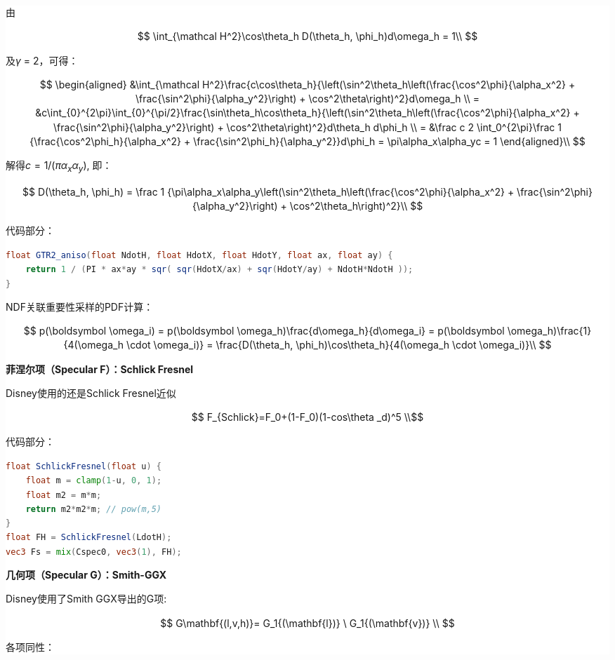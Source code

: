 由

$$ \int_{\mathcal H^2}\cos\theta_h D(\theta_h, \phi_h)d\omega_h = 1\\ $$

及$\gamma$ = 2，可得：

$$ \begin{aligned} &\int_{\mathcal H^2}\frac{c\cos\theta_h}{\left(\sin^2\theta_h\left(\frac{\cos^2\phi}{\alpha_x^2} + \frac{\sin^2\phi}{\alpha_y^2}\right) + \cos^2\theta\right)^2}d\omega_h \\ = &c\int_{0}^{2\pi}\int_{0}^{\pi/2}\frac{\sin\theta_h\cos\theta_h}{\left(\sin^2\theta_h\left(\frac{\cos^2\phi}{\alpha_x^2} + \frac{\sin^2\phi}{\alpha_y^2}\right) + \cos^2\theta\right)^2}d\theta_h d\phi_h \\ = &\frac c 2 \int_0^{2\pi}\frac 1 {\frac{\cos^2\phi_h}{\alpha_x^2} + \frac{\sin^2\phi_h}{\alpha_y^2}}d\phi_h = \pi\alpha_x\alpha_yc = 1 \end{aligned}\\
$$

解得$c = 1 / (\pi\alpha_x\alpha_y)$, 即：

$$ D(\theta_h, \phi_h) = \frac 1 {\pi\alpha_x\alpha_y\left(\sin^2\theta_h\left(\frac{\cos^2\phi}{\alpha_x^2} + \frac{\sin^2\phi}{\alpha_y^2}\right) + \cos^2\theta_h\right)^2}\\ $$



代码部分：

```glsl
float GTR2_aniso(float NdotH, float HdotX, float HdotY, float ax, float ay) {
    return 1 / (PI * ax*ay * sqr( sqr(HdotX/ax) + sqr(HdotY/ay) + NdotH*NdotH ));
}
```

NDF关联重要性采样的PDF计算：

$$ p(\boldsymbol \omega_i) = p(\boldsymbol \omega_h)\frac{d\omega_h}{d\omega_i} = p(\boldsymbol \omega_h)\frac{1}{4(\omega_h \cdot \omega_i)} = \frac{D(\theta_h, \phi_h)\cos\theta_h}{4(\omega_h \cdot \omega_i)}\\ $$

**菲涅尔项（Specular F）：Schlick Fresnel**

Disney使用的还是Schlick Fresnel近似

$$  F_{Schlick}=F_0+(1-F_0)(1-cos\theta _d)^5 \\$$

代码部分：

```glsl
float SchlickFresnel(float u) {
    float m = clamp(1-u, 0, 1);
    float m2 = m*m;
    return m2*m2*m; // pow(m,5)
}
float FH = SchlickFresnel(LdotH);
vec3 Fs = mix(Cspec0, vec3(1), FH);
```

**几何项（Specular G）：Smith-GGX**

Disney使用了Smith GGX导出的G项:

$$ G\mathbf{(l,v,h)}= G_1{(\mathbf{l})} \ G_1{(\mathbf{v})} \\  $$

各项同性：
